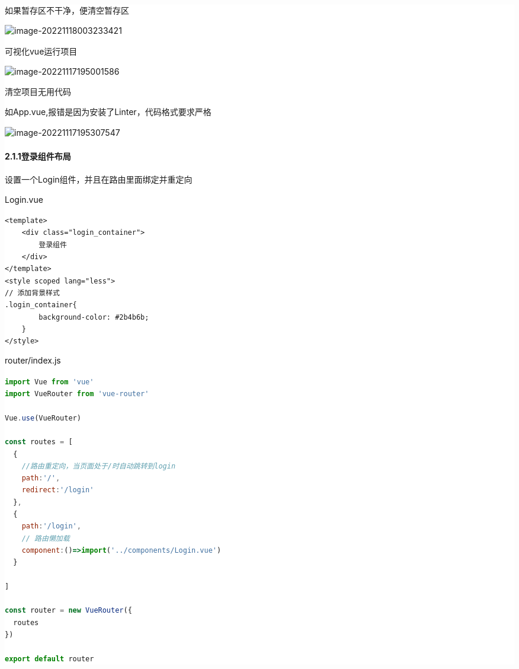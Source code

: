 如果暂存区不干净，便清空暂存区

![image-20221118003233421](C:\Users\22776\AppData\Roaming\Typora\typora-user-images\image-20221118003233421.png)

可视化vue运行项目

![image-20221117195001586](C:\Users\22776\AppData\Roaming\Typora\typora-user-images\image-20221117195001586.png)

清空项目无用代码

如App.vue,报错是因为安装了Linter，代码格式要求严格

![image-20221117195307547](C:\Users\22776\AppData\Roaming\Typora\typora-user-images\image-20221117195307547.png)

#### 2.1.1登录组件布局

设置一个Login组件，并且在路由里面绑定并重定向

Login.vue

```vue
<template>
    <div class="login_container">
        登录组件
    </div>
</template>
<style scoped lang="less">
// 添加背景样式
.login_container{
        background-color: #2b4b6b;
    }
</style>
```

router/index.js

```js
import Vue from 'vue'
import VueRouter from 'vue-router'

Vue.use(VueRouter)

const routes = [
  {
    //路由重定向，当页面处于/时自动跳转到login
    path:'/',
    redirect:'/login'
  },
  {
    path:'/login',
    // 路由懒加载
    component:()=>import('../components/Login.vue')
  }
 
]

const router = new VueRouter({
  routes
})

export default router

```
